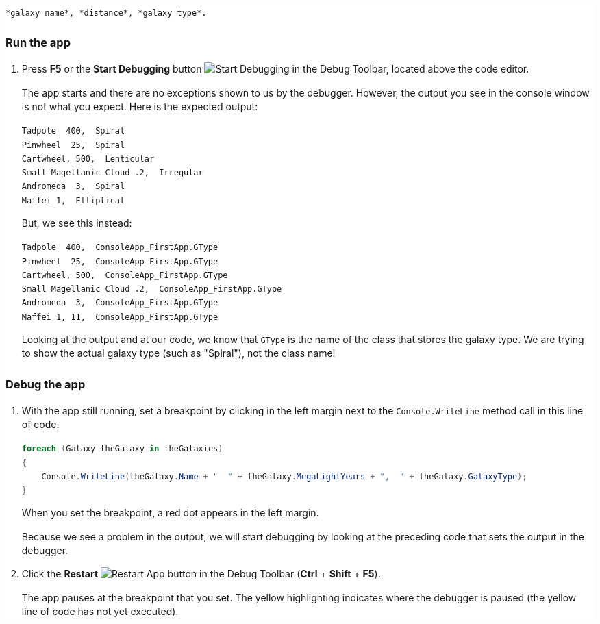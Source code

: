     *galaxy name*, *distance*, *galaxy type*.

### Run the app

1. Press **F5** or the **Start Debugging** button ![Start Debugging](../debugger/media/dbg-tour-start-debugging.png "Start Debugging") in the Debug Toolbar, located above the code editor.

    The app starts and there are no exceptions shown to us by the debugger. However, the output you see in the console window is not what you expect. Here is the expected output:

    ```
    Tadpole  400,  Spiral 
    Pinwheel  25,  Spiral 
    Cartwheel, 500,  Lenticular
    Small Magellanic Cloud .2,  Irregular
    Andromeda  3,  Spiral
    Maffei 1,  Elliptical
    ```

    But, we see this instead:

    ```
    Tadpole  400,  ConsoleApp_FirstApp.GType 
    Pinwheel  25,  ConsoleApp_FirstApp.GType 
    Cartwheel, 500,  ConsoleApp_FirstApp.GType
    Small Magellanic Cloud .2,  ConsoleApp_FirstApp.GType
    Andromeda  3,  ConsoleApp_FirstApp.GType
    Maffei 1, 11,  ConsoleApp_FirstApp.GType
    ```

    Looking at the output and at our code, we know that `GType` is the name of the class that stores the galaxy type. We are trying to show the actual galaxy type (such as "Spiral"), not the class name!

### Debug the app

1. With the app still running, set a breakpoint by clicking in the left margin next to the `Console.WriteLine` method call in this line of code.

    ```csharp
    foreach (Galaxy theGalaxy in theGalaxies)
    {
        Console.WriteLine(theGalaxy.Name + "  " + theGalaxy.MegaLightYears + ",  " + theGalaxy.GalaxyType);
    }    
    ```

    When you set the breakpoint, a red dot appears in the left margin.

    Because we see a problem in the output, we will start debugging by looking at the preceding code that sets the output in the debugger.

1. Click the **Restart** ![Restart App](../debugger/media/dbg-tour-restart.png "RestartApp") button in the Debug Toolbar (**Ctrl** + **Shift** + **F5**).

    The app pauses at the breakpoint that you set. The yellow highlighting indicates where the debugger is paused (the yellow line of code has not yet executed).
